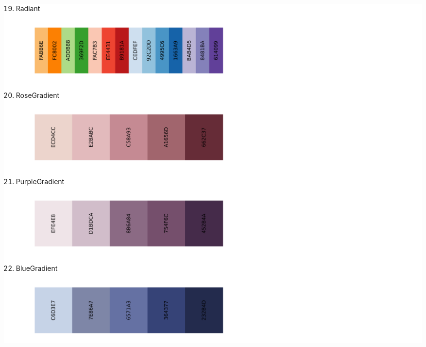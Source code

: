 19. Radiant
<img src="./color_imgs/Radiant.svg" alt="Radiant SVG" width="500">

20. RoseGradient
<img src="./color_imgs/RoseGradient.svg" alt="RoseGradient SVG" width="500">

21. PurpleGradient
<img src="./color_imgs/PurpleGradient.svg" alt="PurpleGradient SVG" width="500">

22. BlueGradient
<img src="./color_imgs/BlueGradient.svg" alt="BlueGradient SVG" width="500">

